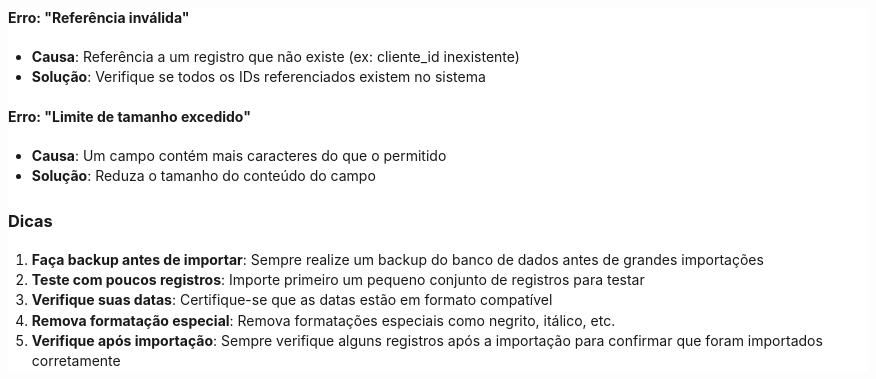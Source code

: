 #### Erro: "Referência inválida"
- **Causa**: Referência a um registro que não existe (ex: cliente_id inexistente)
- **Solução**: Verifique se todos os IDs referenciados existem no sistema

#### Erro: "Limite de tamanho excedido"
- **Causa**: Um campo contém mais caracteres do que o permitido
- **Solução**: Reduza o tamanho do conteúdo do campo

### Dicas

1. **Faça backup antes de importar**: Sempre realize um backup do banco de dados antes de grandes importações
2. **Teste com poucos registros**: Importe primeiro um pequeno conjunto de registros para testar
3. **Verifique suas datas**: Certifique-se que as datas estão em formato compatível
4. **Remova formatação especial**: Remova formatações especiais como negrito, itálico, etc.
5. **Verifique após importação**: Sempre verifique alguns registros após a importação para confirmar que foram importados corretamente

